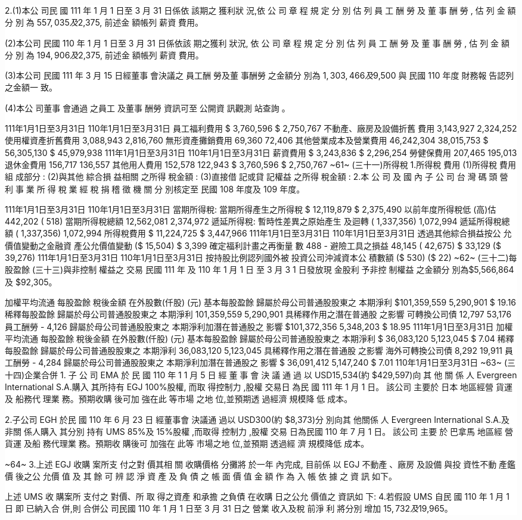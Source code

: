 2.(1)本公 司民 國 111 年 1 月 1 日至 3 月 31 日係依 該期之 獲利狀 況,依 公 司 章 程 規 定 分 別 估 列 員 工 酬 勞 及 董 事 酬 勞 , 估 列 金 額 分 別 為 $557,035 及$2,375, 前述金 額帳列 薪資 費用。

(2)本公司 民國 110 年 1 月 1 日至 3 月 31 日係依該 期之獲利 狀況, 依 公 司 章 程 規 定 分 別 估 列 員 工 酬 勞 及 董 事 酬 勞 , 估 列 金 額 分 別 為 $194,906 及$2,375, 前述金 額帳列 薪資 費用。

(3)本公司 民國 111 年 3 月 15 日經董事 會決議之 員工酬 勞及董 事酬勞 之金額分 別為 $1,303,466 及$9,500 與 民國 110 年度 財務報 告認列 之金額一 致。

(4)本公 司董事 會通過 之員工 及董事 酬勞 資訊可至 公開資 訊觀測 站查詢 。

111年1月1日至3月31日 110年1月1日至3月31日 員工福利費用 $ 3,760,596 $ 2,750,767 不動產、廠房及設備折舊 費用 3,143,927 2,324,252 使用權資產折舊費用 3,088,943 2,816,760 無形資產攤銷費用 69,360 72,406 其他營業成本及營業費用 46,242,304 38,015,753
$ 56,305,130 $ 45,979,938 111年1月1日至3月31日 110年1月1日至3月31日 薪資費用 $ 3,243,836 $ 2,296,254 勞健保費用 207,465 195,013 退休金費用 156,717 136,557 其他用人費用 152,578 122,943
$ 3,760,596 $ 2,750,767
~61~
(三十一)所得稅 1.所得稅 費用
(1)所得稅 費用組 成部分 : (2)與其他 綜合損 益相關 之所得 稅金額 : (3)直接借 記或貸 記權益 之所得 稅金額 :
2.本 公 司 及 國 內 子 公 司 台 灣 碼 頭 營 利 事 業 所 得 稅 業 經 稅 捐 稽 徵 機 關 分 別核定至 民國 108 年度及 109 年度。

111年1月1日至3月31日 110年1月1日至3月31日 當期所得稅:
當期所得產生之所得稅 $ 12,119,879 $ 2,375,490 以前年度所得稅低
 (高)估 442,202 ( 518)
當期所得稅總額 12,562,081 2,374,972 遞延所得稅:
暫時性差異之原始產生 及迴轉 ( 1,337,356) 1,072,994 遞延所得稅總額 ( 1,337,356) 1,072,994 所得稅費用 $ 11,224,725 $ 3,447,966 111年1月1日至3月31日 110年1月1日至3月31日 透過其他綜合損益按公 允價值變動之金融資 產公允價值變動 ($ 15,504) $ 3,399 確定福利計畫之再衡量 數 488 -
避險工具之損益 48,145 ( 42,675)
$ 33,129 ($ 39,276)
111年1月1日至3月31日 110年1月1日至3月31日 按持股比例認列國外被 投資公司沖減資本公 積數額 ($ 530) ($ 22)
~62~
(三十二)每股盈餘 (三十三)與非控制 權益之 交易 民國 111 年 及 110 年 1 月 1 日 至 3 月 3 1 日發放現 金股利 予非控 制權益 之金額分 別為$5,566,864 及 $92,305。

加權平均流通 每股盈餘 稅後金額 在外股數(仟股) (元)
基本每股盈餘 歸屬於母公司普通股股東之 本期淨利 $101,359,559 5,290,901 $ 19.16 稀釋每股盈餘 歸屬於母公司普通股股東之 本期淨利 101,359,559 5,290,901 具稀釋作用之潛在普通股 之影響 可轉換公司債 12,797 53,176 員工酬勞 - 4,126 歸屬於母公司普通股股東之 本期淨利加潛在普通股之 影響 $101,372,356 5,348,203 $ 18.95 111年1月1日至3月31日 加權平均流通 每股盈餘 稅後金額 在外股數(仟股) (元)
基本每股盈餘 歸屬於母公司普通股股東之 本期淨利 $ 36,083,120 5,123,045 $ 7.04 稀釋每股盈餘 歸屬於母公司普通股股東之 本期淨利 36,083,120 5,123,045 具稀釋作用之潛在普通股 之影響 海外可轉換公司債 8,292 19,911 員工酬勞 - 4,284 歸屬於母公司普通股股東之 本期淨利加潛在普通股之 影響 $ 36,091,412 5,147,240 $ 7.01 110年1月1日至3月31日
~63~
(三十四)企業合併 1. 子 公 司 EMA 於 民 國 110 年 1 1 月 5 日 經 董 事 會 決 議 通 過 以 USD15,534(約 $429,597)向 其 他 關 係 人 Evergreen International S.A.購入 其所持有 EGJ 100%股權, 而取 得控制力 ,股權 交易日 為民 國 111 年 1 月 1 日。 該公司 主要於 日本 地區經營 貨運及 船務代 理業 務。預期收購 後可加 強在此 等市場 之地 位,並預期透 過經濟 規模降 低 成本。

2.子公司 EGH 於民 國 110 年 6 月 23 日 經董事會 決議通 過以 USD300(約
$8,373)分 別向其 他關係 人 Evergreen International S.A.及非關 係人購入 其分別 持有 UMS 85%及 15%股權 ,而取得 控制力 ,股權 交易 日為民國 110 年 7 月 1 日。 該公司 主要 於 巴拿馬 地區經 營貨運 及船 務代理業 務。預期收 購後可 加強在 此等 市場之地 位,並預期 透過經 濟 規模降低 成本。

~64~
3.上述 EGJ 收購 案所支 付之對 價其相 關 收購價格 分攤將 於一年 內完成, 目前係 以 EGJ 不動產 、廠房 及設備 與投 資性不動 產鑑價 後之公 允價 值 及 其 餘 可 辨 認 淨 資 產 及 負 債 之 帳 面 價 值 金 額 作 為 入 帳 依 據 之 資 訊 如下。

 上述 UMS 收 購案所 支付之 對價、所 取 得之資產 和承擔 之負債 在收購 日之公允 價值之 資訊如 下:
4.若假設 UMS 自民 國 110 年 1 月 1 日 即 已納入合 併,則 合併公 司民國 110 年 1 月 1 日至 3 月 31 日之 營業 收入及稅 前淨 利 將分別 增加 $15,732 及$19,965。
